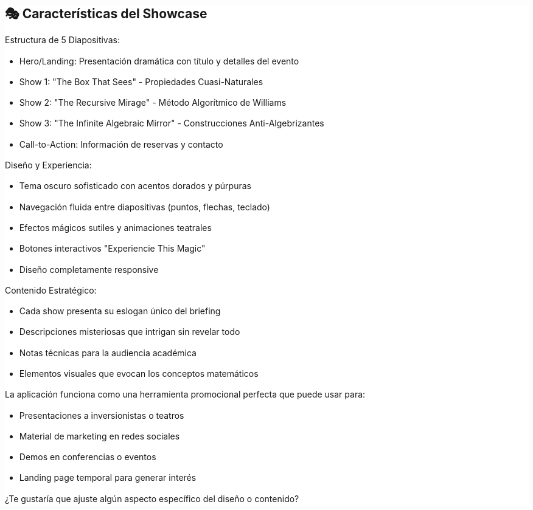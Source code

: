 🎭 Características del Showcase
-------------------------------

Estructura de 5 Diapositivas:

-   Hero/Landing: Presentación dramática con título y detalles del evento

-   Show 1: "The Box That Sees" - Propiedades Cuasi-Naturales

-   Show 2: "The Recursive Mirage" - Método Algorítmico de Williams

-   Show 3: "The Infinite Algebraic Mirror" - Construcciones Anti-Algebrizantes

-   Call-to-Action: Información de reservas y contacto

Diseño y Experiencia:

-   Tema oscuro sofisticado con acentos dorados y púrpuras

-   Navegación fluida entre diapositivas (puntos, flechas, teclado)

-   Efectos mágicos sutiles y animaciones teatrales

-   Botones interactivos "Experiencie This Magic"

-   Diseño completamente responsive

Contenido Estratégico:

-   Cada show presenta su eslogan único del briefing

-   Descripciones misteriosas que intrigan sin revelar todo

-   Notas técnicas para la audiencia académica

-   Elementos visuales que evocan los conceptos matemáticos

La aplicación funciona como una herramienta promocional perfecta que puede usar para:

-   Presentaciones a inversionistas o teatros

-   Material de marketing en redes sociales

-   Demos en conferencias o eventos

-   Landing page temporal para generar interés

¿Te gustaría que ajuste algún aspecto específico del diseño o contenido?